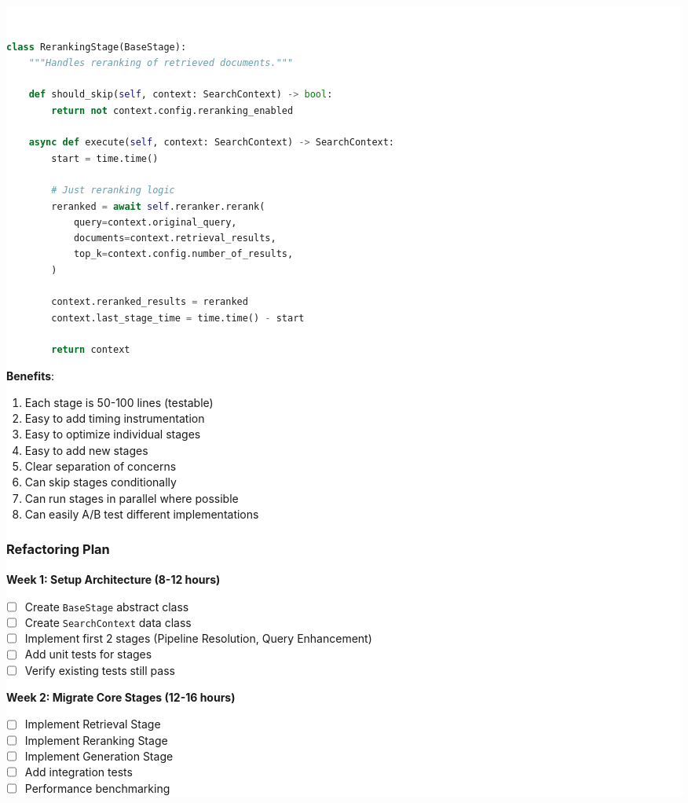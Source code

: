 ```python


class RerankingStage(BaseStage):
    """Handles reranking of retrieved documents."""

    def should_skip(self, context: SearchContext) -> bool:
        return not context.config.reranking_enabled

    async def execute(self, context: SearchContext) -> SearchContext:
        start = time.time()

        # Just reranking logic
        reranked = await self.reranker.rerank(
            query=context.original_query,
            documents=context.retrieval_results,
            top_k=context.config.number_of_results,
        )

        context.reranked_results = reranked
        context.last_stage_time = time.time() - start

        return context
```

**Benefits**:

1. Each stage is 50-100 lines (testable)
2. Easy to add timing instrumentation
3. Easy to optimize individual stages
4. Easy to add new stages
5. Clear separation of concerns
6. Can skip stages conditionally
7. Can run stages in parallel where possible
8. Can easily A/B test different implementations

### Refactoring Plan

**Week 1: Setup Architecture (8-12 hours)**

- [ ] Create `BaseStage` abstract class
- [ ] Create `SearchContext` data class
- [ ] Implement first 2 stages (Pipeline Resolution, Query Enhancement)
- [ ] Add unit tests for stages
- [ ] Verify existing tests still pass

**Week 2: Migrate Core Stages (12-16 hours)**

- [ ] Implement Retrieval Stage
- [ ] Implement Reranking Stage
- [ ] Implement Generation Stage
- [ ] Add integration tests
- [ ] Performance benchmarking
